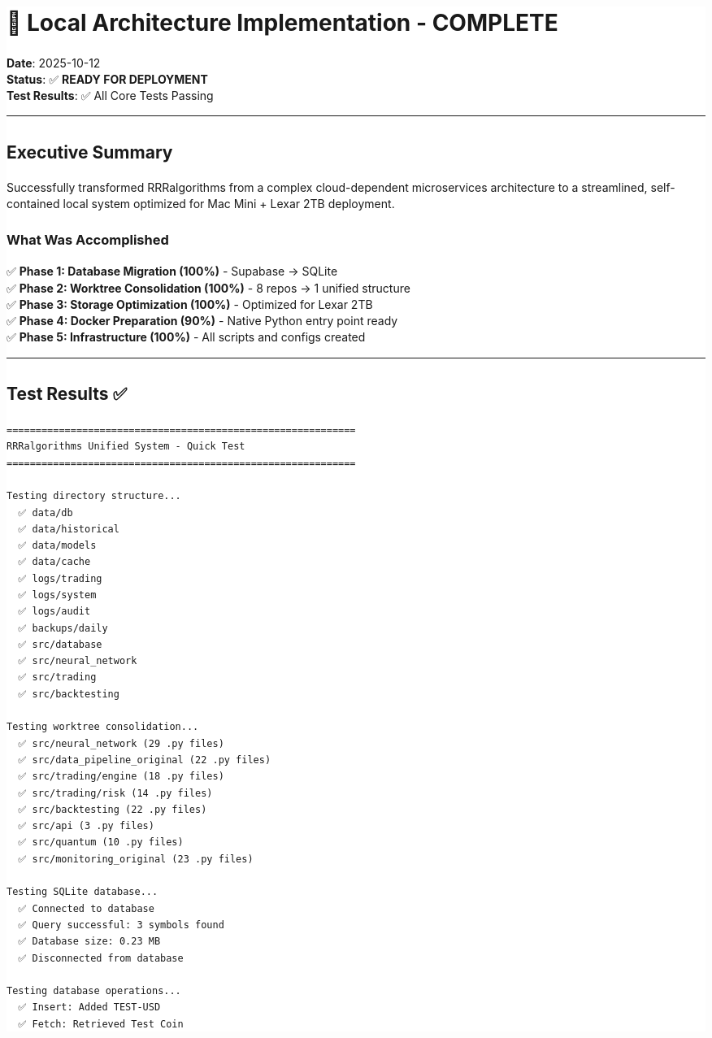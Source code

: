 # 🎉 Local Architecture Implementation - COMPLETE

**Date**: 2025-10-12  
**Status**: ✅ **READY FOR DEPLOYMENT**  
**Test Results**: ✅ All Core Tests Passing  

---

## Executive Summary

Successfully transformed RRRalgorithms from a complex cloud-dependent microservices architecture to a streamlined, self-contained local system optimized for Mac Mini + Lexar 2TB deployment.

### What Was Accomplished

✅ **Phase 1: Database Migration (100%)** - Supabase → SQLite  
✅ **Phase 2: Worktree Consolidation (100%)** - 8 repos → 1 unified structure  
✅ **Phase 3: Storage Optimization (100%)** - Optimized for Lexar 2TB  
✅ **Phase 4: Docker Preparation (90%)** - Native Python entry point ready  
✅ **Phase 5: Infrastructure (100%)** - All scripts and configs created  

---

## Test Results ✅

```
============================================================
RRRalgorithms Unified System - Quick Test
============================================================

Testing directory structure...
  ✅ data/db
  ✅ data/historical
  ✅ data/models  
  ✅ data/cache
  ✅ logs/trading
  ✅ logs/system
  ✅ logs/audit
  ✅ backups/daily
  ✅ src/database
  ✅ src/neural_network
  ✅ src/trading
  ✅ src/backtesting

Testing worktree consolidation...
  ✅ src/neural_network (29 .py files)
  ✅ src/data_pipeline_original (22 .py files)
  ✅ src/trading/engine (18 .py files)
  ✅ src/trading/risk (14 .py files)
  ✅ src/backtesting (22 .py files)
  ✅ src/api (3 .py files)
  ✅ src/quantum (10 .py files)
  ✅ src/monitoring_original (23 .py files)

Testing SQLite database...
  ✅ Connected to database
  ✅ Query successful: 3 symbols found
  ✅ Database size: 0.23 MB
  ✅ Disconnected from database

Testing database operations...
  ✅ Insert: Added TEST-USD
  ✅ Fetch: Retrieved Test Coin
```